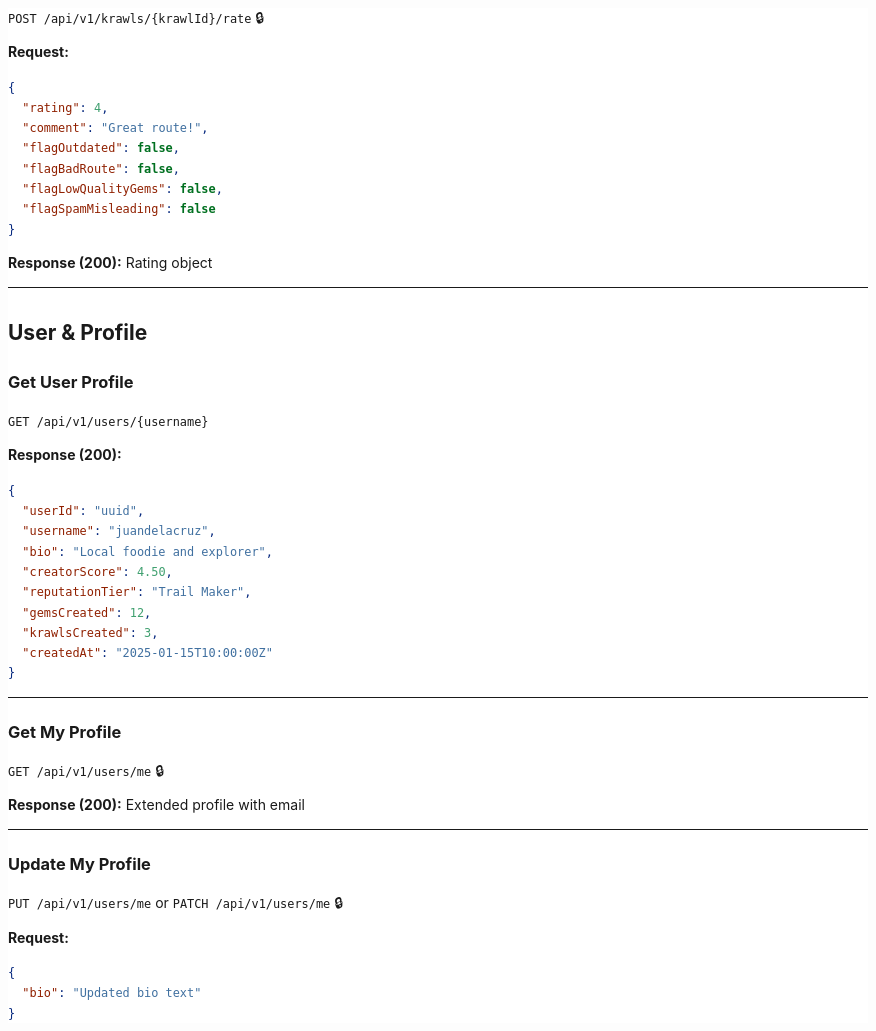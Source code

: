 `POST /api/v1/krawls/{krawlId}/rate` 🔒

**Request:**
```json
{
  "rating": 4,
  "comment": "Great route!",
  "flagOutdated": false,
  "flagBadRoute": false,
  "flagLowQualityGems": false,
  "flagSpamMisleading": false
}
```

**Response (200):** Rating object

---

## User & Profile

### Get User Profile

`GET /api/v1/users/{username}`

**Response (200):**
```json
{
  "userId": "uuid",
  "username": "juandelacruz",
  "bio": "Local foodie and explorer",
  "creatorScore": 4.50,
  "reputationTier": "Trail Maker",
  "gemsCreated": 12,
  "krawlsCreated": 3,
  "createdAt": "2025-01-15T10:00:00Z"
}
```

---

### Get My Profile

`GET /api/v1/users/me` 🔒

**Response (200):** Extended profile with email

---

### Update My Profile

`PUT /api/v1/users/me` or `PATCH /api/v1/users/me` 🔒

**Request:**
```json
{
  "bio": "Updated bio text"
}
```
